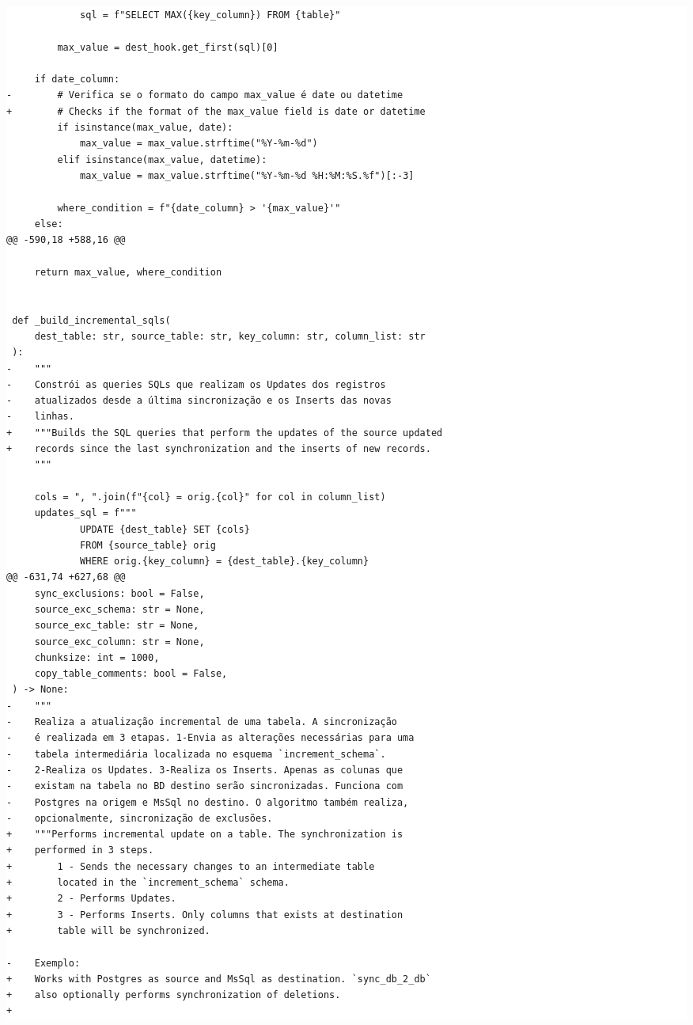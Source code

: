 ```
             sql = f"SELECT MAX({key_column}) FROM {table}"
 
         max_value = dest_hook.get_first(sql)[0]
 
     if date_column:
-        # Verifica se o formato do campo max_value é date ou datetime
+        # Checks if the format of the max_value field is date or datetime
         if isinstance(max_value, date):
             max_value = max_value.strftime("%Y-%m-%d")
         elif isinstance(max_value, datetime):
             max_value = max_value.strftime("%Y-%m-%d %H:%M:%S.%f")[:-3]
 
         where_condition = f"{date_column} > '{max_value}'"
     else:
@@ -590,18 +588,16 @@
 
     return max_value, where_condition
 
 
 def _build_incremental_sqls(
     dest_table: str, source_table: str, key_column: str, column_list: str
 ):
-    """
-    Constrói as queries SQLs que realizam os Updates dos registros
-    atualizados desde a última sincronização e os Inserts das novas
-    linhas.
+    """Builds the SQL queries that perform the updates of the source updated
+    records since the last synchronization and the inserts of new records.
     """
 
     cols = ", ".join(f"{col} = orig.{col}" for col in column_list)
     updates_sql = f"""
             UPDATE {dest_table} SET {cols}
             FROM {source_table} orig
             WHERE orig.{key_column} = {dest_table}.{key_column}
@@ -631,74 +627,68 @@
     sync_exclusions: bool = False,
     source_exc_schema: str = None,
     source_exc_table: str = None,
     source_exc_column: str = None,
     chunksize: int = 1000,
     copy_table_comments: bool = False,
 ) -> None:
-    """
-    Realiza a atualização incremental de uma tabela. A sincronização
-    é realizada em 3 etapas. 1-Envia as alterações necessárias para uma
-    tabela intermediária localizada no esquema `increment_schema`.
-    2-Realiza os Updates. 3-Realiza os Inserts. Apenas as colunas que
-    existam na tabela no BD destino serão sincronizadas. Funciona com
-    Postgres na origem e MsSql no destino. O algoritmo também realiza,
-    opcionalmente, sincronização de exclusões.
+    """Performs incremental update on a table. The synchronization is
+    performed in 3 steps.
+        1 - Sends the necessary changes to an intermediate table
+        located in the `increment_schema` schema.
+        2 - Performs Updates.
+        3 - Performs Inserts. Only columns that exists at destination
+        table will be synchronized.
 
-    Exemplo:
+    Works with Postgres as source and MsSql as destination. `sync_db_2_db`
+    also optionally performs synchronization of deletions.
+
```